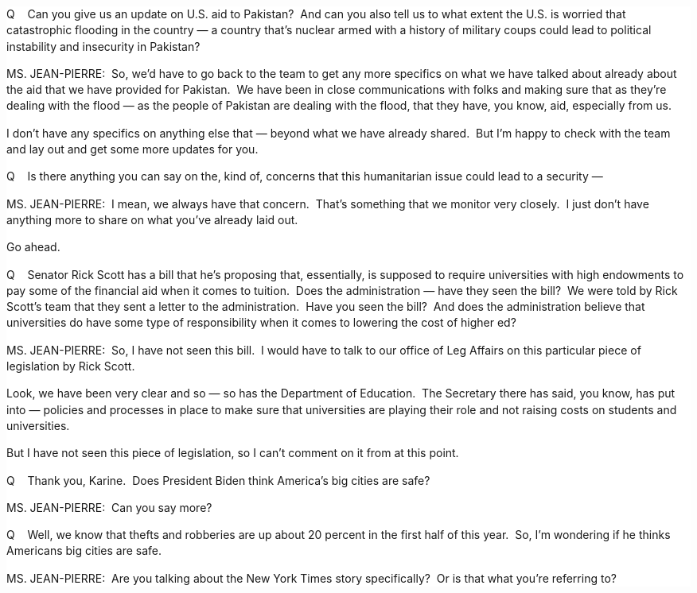 Q    Can you give us an update on U.S. aid to Pakistan?  And can you
also tell us to what extent the U.S. is worried that catastrophic
flooding in the country — a country that’s nuclear armed with a history
of military coups could lead to political instability and insecurity in
Pakistan?   
  
MS. JEAN-PIERRE:  So, we’d have to go back to the team to get any more
specifics on what we have talked about already about the aid that we
have provided for Pakistan.  We have been in close communications with
folks and making sure that as they’re dealing with the flood — as the
people of Pakistan are dealing with the flood, that they have, you know,
aid, especially from us.   
  
I don’t have any specifics on anything else that — beyond what we have
already shared.  But I’m happy to check with the team and lay out and
get some more updates for you.  
  
Q    Is there anything you can say on the, kind of, concerns that this
humanitarian issue could lead to a security —  
  
MS. JEAN-PIERRE:  I mean, we always have that concern.  That’s something
that we monitor very closely.  I just don’t have anything more to share
on what you’ve already laid out.  
  
Go ahead.  
  
Q    Senator Rick Scott has a bill that he’s proposing that,
essentially, is supposed to require universities with high endowments to
pay some of the financial aid when it comes to tuition.  Does the
administration — have they seen the bill?  We were told by Rick Scott’s
team that they sent a letter to the administration.  Have you seen the
bill?  And does the administration believe that universities do have
some type of responsibility when it comes to lowering the cost of higher
ed?  
  
MS. JEAN-PIERRE:  So, I have not seen this bill.  I would have to talk
to our office of Leg Affairs on this particular piece of legislation by
Rick Scott.  
  
Look, we have been very clear and so — so has the Department of
Education.  The Secretary there has said, you know, has put into —
policies and processes in place to make sure that universities are
playing their role and not raising costs on students and universities.  
  
But I have not seen this piece of legislation, so I can’t comment on it
from at this point.  
  
Q    Thank you, Karine.  Does President Biden think America’s big cities
are safe?  
  
MS. JEAN-PIERRE:  Can you say more?  
  
Q    Well, we know that thefts and robberies are up about 20 percent in
the first half of this year.  So, I’m wondering if he thinks Americans
big cities are safe.  
  
MS. JEAN-PIERRE:  Are you talking about the New York Times story
specifically?  Or is that what you’re referring to?  
  